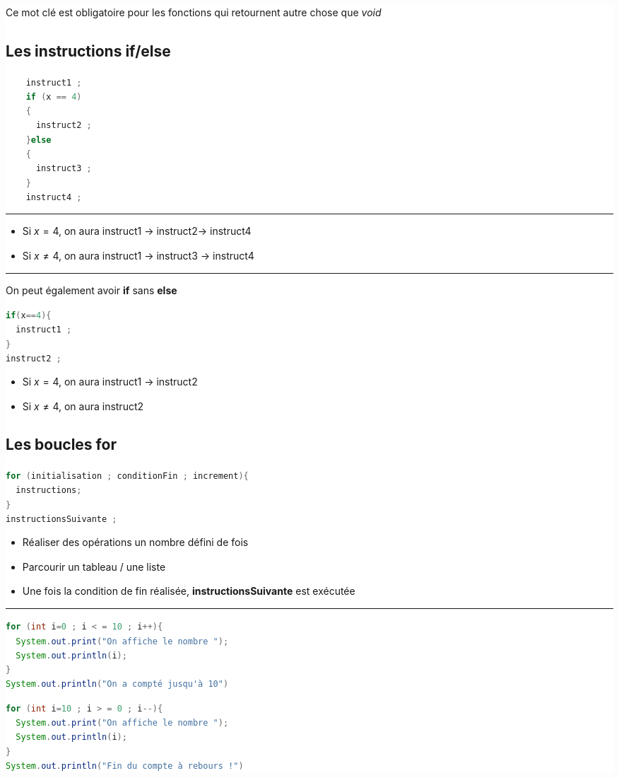 Ce mot clé est obligatoire pour les fonctions qui retournent autre chose que *void*

Les instructions **if/else**
-------------------
```java
    instruct1 ;
    if (x == 4)
    {
      instruct2 ;
    }else
    {
      instruct3 ;
    }
    instruct4 ;
```
------------

  - Si $x=4$, on aura instruct1 $\longrightarrow$ instruct2$\longrightarrow$ instruct4
  
  - Si $x\neq 4$, on aura instruct1 $\longrightarrow$ instruct3 $\longrightarrow$ instruct4

------------

On peut également avoir **if** sans **else** 
```java
if(x==4){
  instruct1 ;
}
instruct2 ;
```
  - Si $x=4$, on aura instruct1 $\longrightarrow$ instruct2
  
  - Si $x\neq 4$, on aura instruct2

Les boucles **for**
-----------------
```java
for (initialisation ; conditionFin ; increment){
  instructions;
}
instructionsSuivante ;
```
  - Réaliser des opérations un nombre défini de fois
  
  - Parcourir un tableau / une liste

  - Une fois la condition de fin réalisée, **instructionsSuivante** est exécutée

-----------------

```java
for (int i=0 ; i < = 10 ; i++){
  System.out.print("On affiche le nombre ");
  System.out.println(i);
}
System.out.println("On a compté jusqu'à 10")
```
```java
for (int i=10 ; i > = 0 ; i--){
  System.out.print("On affiche le nombre ");
  System.out.println(i);
}
System.out.println("Fin du compte à rebours !")
```
